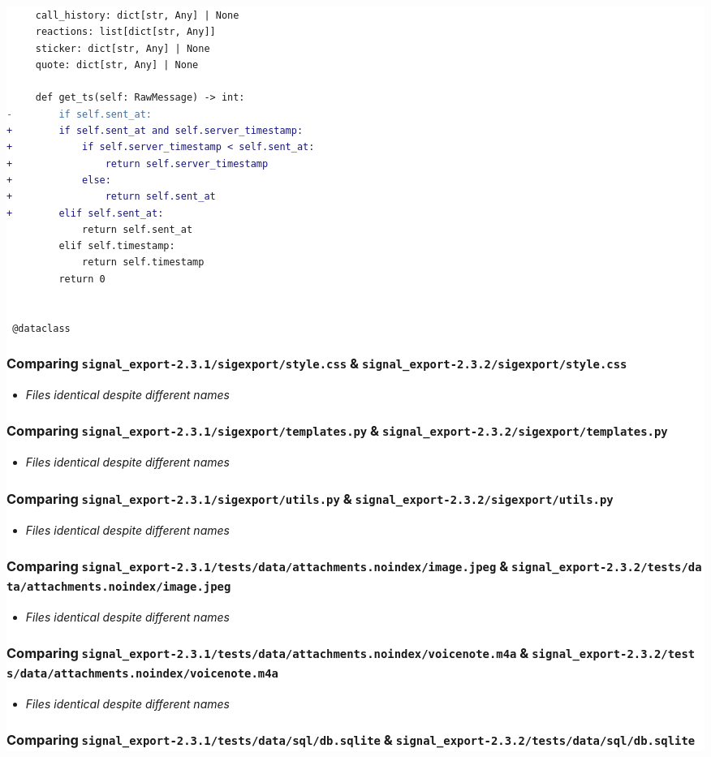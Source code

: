 ```diff
     call_history: dict[str, Any] | None
     reactions: list[dict[str, Any]]
     sticker: dict[str, Any] | None
     quote: dict[str, Any] | None
 
     def get_ts(self: RawMessage) -> int:
-        if self.sent_at:
+        if self.sent_at and self.server_timestamp:
+            if self.server_timestamp < self.sent_at:
+                return self.server_timestamp
+            else:
+                return self.sent_at
+        elif self.sent_at:
             return self.sent_at
         elif self.timestamp:
             return self.timestamp
         return 0
 
 
 @dataclass
```

### Comparing `signal_export-2.3.1/sigexport/style.css` & `signal_export-2.3.2/sigexport/style.css`

 * *Files identical despite different names*

### Comparing `signal_export-2.3.1/sigexport/templates.py` & `signal_export-2.3.2/sigexport/templates.py`

 * *Files identical despite different names*

### Comparing `signal_export-2.3.1/sigexport/utils.py` & `signal_export-2.3.2/sigexport/utils.py`

 * *Files identical despite different names*

### Comparing `signal_export-2.3.1/tests/data/attachments.noindex/image.jpeg` & `signal_export-2.3.2/tests/data/attachments.noindex/image.jpeg`

 * *Files identical despite different names*

### Comparing `signal_export-2.3.1/tests/data/attachments.noindex/voicenote.m4a` & `signal_export-2.3.2/tests/data/attachments.noindex/voicenote.m4a`

 * *Files identical despite different names*

### Comparing `signal_export-2.3.1/tests/data/sql/db.sqlite` & `signal_export-2.3.2/tests/data/sql/db.sqlite`
